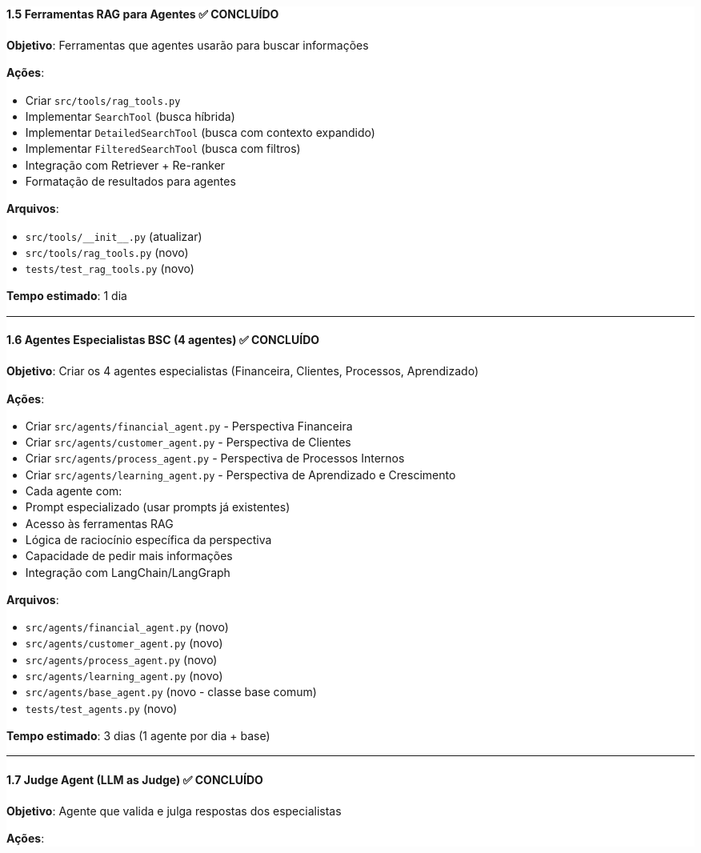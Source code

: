 #### 1.5 Ferramentas RAG para Agentes ✅ CONCLUÍDO

**Objetivo**: Ferramentas que agentes usarão para buscar informações

**Ações**:

- Criar `src/tools/rag_tools.py`
- Implementar `SearchTool` (busca híbrida)
- Implementar `DetailedSearchTool` (busca com contexto expandido)
- Implementar `FilteredSearchTool` (busca com filtros)
- Integração com Retriever + Re-ranker
- Formatação de resultados para agentes

**Arquivos**:

- `src/tools/__init__.py` (atualizar)
- `src/tools/rag_tools.py` (novo)
- `tests/test_rag_tools.py` (novo)

**Tempo estimado**: 1 dia

---

#### 1.6 Agentes Especialistas BSC (4 agentes) ✅ CONCLUÍDO

**Objetivo**: Criar os 4 agentes especialistas (Financeira, Clientes, Processos, Aprendizado)

**Ações**:

- Criar `src/agents/financial_agent.py` - Perspectiva Financeira
- Criar `src/agents/customer_agent.py` - Perspectiva de Clientes
- Criar `src/agents/process_agent.py` - Perspectiva de Processos Internos
- Criar `src/agents/learning_agent.py` - Perspectiva de Aprendizado e Crescimento
- Cada agente com:
- Prompt especializado (usar prompts já existentes)
- Acesso às ferramentas RAG
- Lógica de raciocínio específica da perspectiva
- Capacidade de pedir mais informações
- Integração com LangChain/LangGraph

**Arquivos**:

- `src/agents/financial_agent.py` (novo)
- `src/agents/customer_agent.py` (novo)
- `src/agents/process_agent.py` (novo)
- `src/agents/learning_agent.py` (novo)
- `src/agents/base_agent.py` (novo - classe base comum)
- `tests/test_agents.py` (novo)

**Tempo estimado**: 3 dias (1 agente por dia + base)

---

#### 1.7 Judge Agent (LLM as Judge) ✅ CONCLUÍDO

**Objetivo**: Agente que valida e julga respostas dos especialistas

**Ações**:
